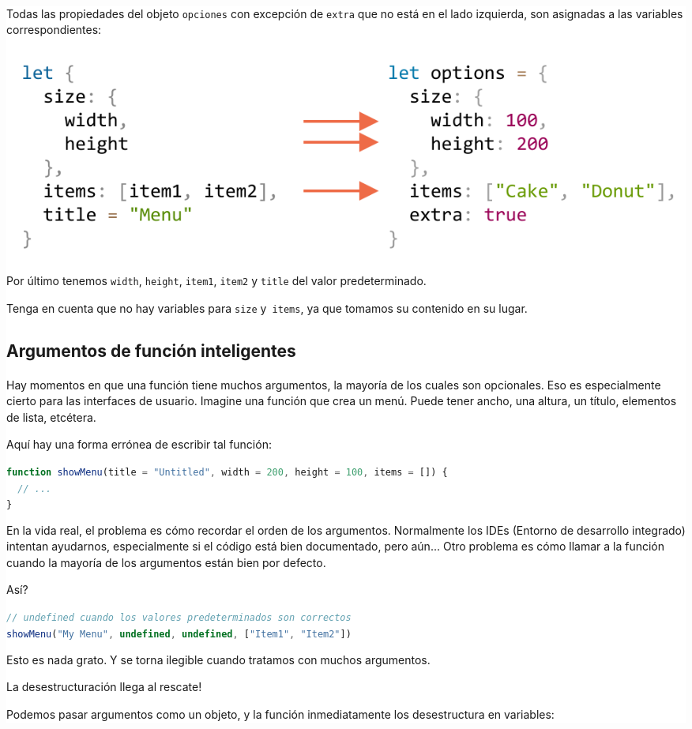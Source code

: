 Todas las propiedades del objeto `opciones` con excepción de `extra` que no está en el lado izquierda, son asignadas a las variables correspondientes:

![](destructuring-complex.svg)

Por último tenemos `width`, `height`, `item1`, `item2` y `title` del valor predeterminado.

Tenga en cuenta que no hay variables para `size` y` items`, ya que tomamos su contenido en su lugar.

## Argumentos de función inteligentes

Hay momentos en que una función tiene muchos argumentos, la mayoría de los cuales son opcionales. Eso es especialmente cierto para las interfaces de usuario. Imagine una función que crea un menú. Puede tener ancho, una altura, un título, elementos de lista, etcétera.

Aquí hay una forma errónea de escribir tal función:

```js
function showMenu(title = "Untitled", width = 200, height = 100, items = []) {
  // ...
}
```

En la vida real, el problema es cómo recordar el orden de los argumentos. Normalmente los IDEs (Entorno de desarrollo integrado) intentan ayudarnos, especialmente si el código está bien documentado, pero aún... Otro problema es cómo llamar a la función cuando la mayoría de los argumentos están bien por defecto.

Así?

```js
// undefined cuando los valores predeterminados son correctos
showMenu("My Menu", undefined, undefined, ["Item1", "Item2"])
```

Esto es nada grato. Y se torna ilegible cuando tratamos con muchos argumentos.

La desestructuración llega al rescate!

Podemos pasar argumentos como un objeto, y la función inmediatamente los desestructura en variables:
